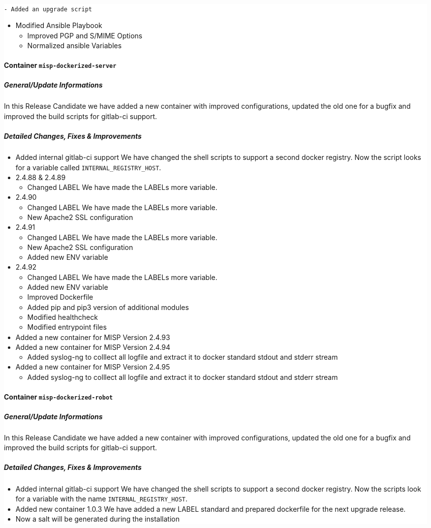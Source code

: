   	- Added an upgrade script
- Modified Ansible Playbook
  	- Improved PGP and S/MIME Options
  	- Normalized ansible Variables

#### Container `misp-dockerized-server`
##### General/Update Informations
In this Release Candidate we have added a new container with improved configurations, updated the old one for a bugfix and improved the build scripts for gitlab-ci support.

##### Detailed Changes, Fixes & Improvements
- Added internal gitlab-ci support
  We have changed the shell scripts to support a second docker registry. Now the script looks for a variable called `INTERNAL_REGISTRY_HOST`.
- 2.4.88 & 2.4.89
  	- Changed LABEL
    We have made the LABELs more variable.
- 2.4.90
  	- Changed LABEL
    We have made the LABELs more variable.
  	- New Apache2 SSL configuration
- 2.4.91
  	- Changed LABEL
    We have made the LABELs more variable.
  	- New Apache2 SSL configuration
  	- Added new ENV variable
- 2.4.92
  	- Changed LABEL
    We have made the LABELs more variable.
  	- Added new ENV variable
  	- Improved Dockerfile
  	- Added pip and pip3 version of additional modules
  	- Modified healthcheck
  	- Modified entrypoint files
- Added a new container for MISP Version 2.4.93
- Added a new container for MISP Version 2.4.94
  	- Added syslog-ng to colllect all logfile and extract it to docker standard stdout and stderr stream
- Added a new container for MISP Version 2.4.95
  	- Added syslog-ng to colllect all logfile and extract it to docker standard stdout and stderr stream

#### Container `misp-dockerized-robot`
##### General/Update Informations
In this Release Candidate we have added a new container with improved configurations, updated the old one for a bugfix and improved the build scripts for gitlab-ci support.

##### Detailed Changes, Fixes & Improvements
- Added internal gitlab-ci support
  We have changed the shell scripts to support a second docker registry. Now the scripts look for a variable with the name `INTERNAL_REGISTRY_HOST`.  
- Added new container 1.0.3
  We have added a new LABEL standard and prepared dockerfile for the next upgrade release.
- Now a salt will be generated during the installation
